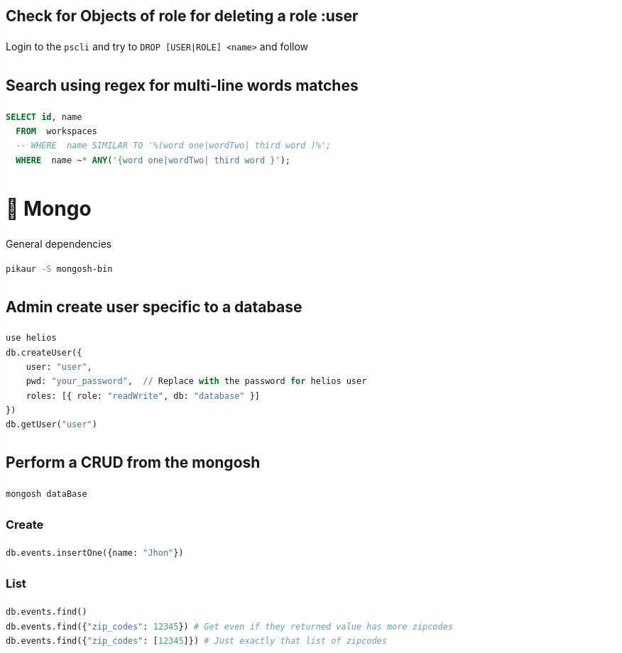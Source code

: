 ## Check for Objects of role for deleting a role :user

Login to the `pscli` and try to `DROP [USER|ROLE] <name>` and follow

## Search using regex for multi-line words matches

```SQL
SELECT id, name
  FROM  workspaces
  -- WHERE  name SIMILAR TO '%(word one|wordTwo| third word )%';
  WHERE  name ~* ANY('{word one|wordTwo| third word }');
```

# 🎁 Mongo

General dependencies

```bash
pikaur -S mongosh-bin
```

## Admin create user specific to a database

```python
use helios
db.createUser({
    user: "user",
    pwd: "your_password",  // Replace with the password for helios user
    roles: [{ role: "readWrite", db: "database" }]
})
db.getUser("user")
```

## Perform a CRUD from the mongosh

```bash
mongosh dataBase
```

### Create

```python
db.events.insertOne({name: "Jhon"})
```

### List

```python
db.events.find()
db.events.find({"zip_codes": 12345}) # Get even if they returned value has more zipcodes
db.events.find({"zip_codes": [12345]}) # Just exactly that list of zipcodes
```
